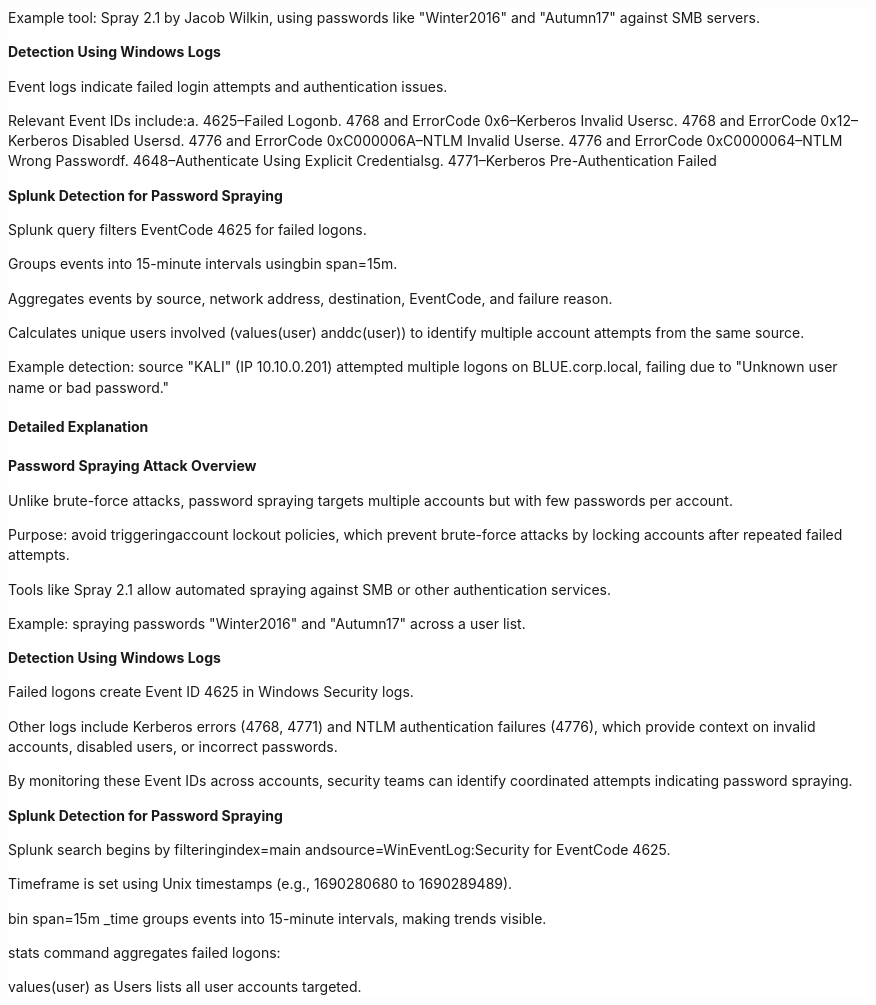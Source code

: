 Example tool: Spray 2.1 by Jacob Wilkin, using passwords like "Winter2016" and "Autumn17" against SMB servers.

**Detection Using Windows Logs**

Event logs indicate failed login attempts and authentication issues.

Relevant Event IDs include:a. 4625–Failed Logonb. 4768 and ErrorCode 0x6–Kerberos Invalid Usersc. 4768 and ErrorCode 0x12–Kerberos Disabled Usersd. 4776 and ErrorCode 0xC000006A–NTLM Invalid Userse. 4776 and ErrorCode 0xC0000064–NTLM Wrong Passwordf. 4648–Authenticate Using Explicit Credentialsg. 4771–Kerberos Pre-Authentication Failed

**Splunk Detection for Password Spraying**

Splunk query filters EventCode 4625 for failed logons.

Groups events into 15-minute intervals usingbin span=15m.

Aggregates events by source, network address, destination, EventCode, and failure reason.

Calculates unique users involved (values(user) anddc(user)) to identify multiple account attempts from the same source.

Example detection: source "KALI" (IP 10.10.0.201) attempted multiple logons on BLUE.corp.local, failing due to "Unknown user name or bad password."

#### Detailed Explanation

**Password Spraying Attack Overview**

Unlike brute-force attacks, password spraying targets multiple accounts but with few passwords per account.

Purpose: avoid triggeringaccount lockout policies, which prevent brute-force attacks by locking accounts after repeated failed attempts.

Tools like Spray 2.1 allow automated spraying against SMB or other authentication services.

Example: spraying passwords "Winter2016" and "Autumn17" across a user list.

**Detection Using Windows Logs**

Failed logons create Event ID 4625 in Windows Security logs.

Other logs include Kerberos errors (4768, 4771) and NTLM authentication failures (4776), which provide context on invalid accounts, disabled users, or incorrect passwords.

By monitoring these Event IDs across accounts, security teams can identify coordinated attempts indicating password spraying.

**Splunk Detection for Password Spraying**

Splunk search begins by filteringindex=main andsource=WinEventLog:Security for EventCode 4625.

Timeframe is set using Unix timestamps (e.g., 1690280680 to 1690289489).

bin span=15m \_time groups events into 15-minute intervals, making trends visible.

stats command aggregates failed logons:

values(user) as Users lists all user accounts targeted.
